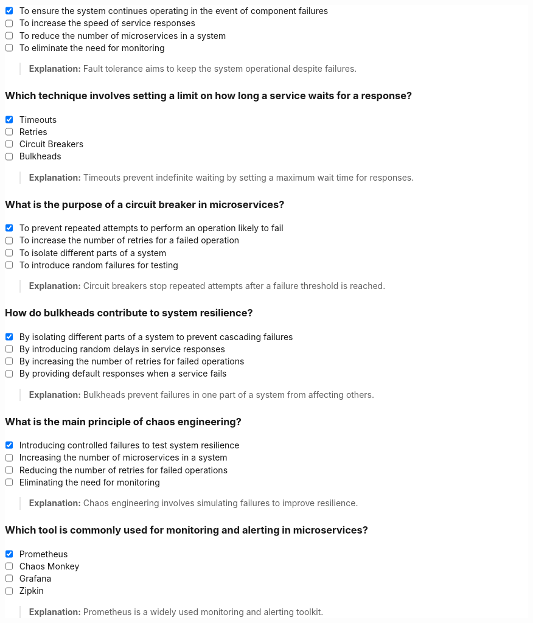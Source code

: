 - [x] To ensure the system continues operating in the event of component failures
- [ ] To increase the speed of service responses
- [ ] To reduce the number of microservices in a system
- [ ] To eliminate the need for monitoring

> **Explanation:** Fault tolerance aims to keep the system operational despite failures.

### Which technique involves setting a limit on how long a service waits for a response?

- [x] Timeouts
- [ ] Retries
- [ ] Circuit Breakers
- [ ] Bulkheads

> **Explanation:** Timeouts prevent indefinite waiting by setting a maximum wait time for responses.

### What is the purpose of a circuit breaker in microservices?

- [x] To prevent repeated attempts to perform an operation likely to fail
- [ ] To increase the number of retries for a failed operation
- [ ] To isolate different parts of a system
- [ ] To introduce random failures for testing

> **Explanation:** Circuit breakers stop repeated attempts after a failure threshold is reached.

### How do bulkheads contribute to system resilience?

- [x] By isolating different parts of a system to prevent cascading failures
- [ ] By introducing random delays in service responses
- [ ] By increasing the number of retries for failed operations
- [ ] By providing default responses when a service fails

> **Explanation:** Bulkheads prevent failures in one part of a system from affecting others.

### What is the main principle of chaos engineering?

- [x] Introducing controlled failures to test system resilience
- [ ] Increasing the number of microservices in a system
- [ ] Reducing the number of retries for failed operations
- [ ] Eliminating the need for monitoring

> **Explanation:** Chaos engineering involves simulating failures to improve resilience.

### Which tool is commonly used for monitoring and alerting in microservices?

- [x] Prometheus
- [ ] Chaos Monkey
- [ ] Grafana
- [ ] Zipkin

> **Explanation:** Prometheus is a widely used monitoring and alerting toolkit.
